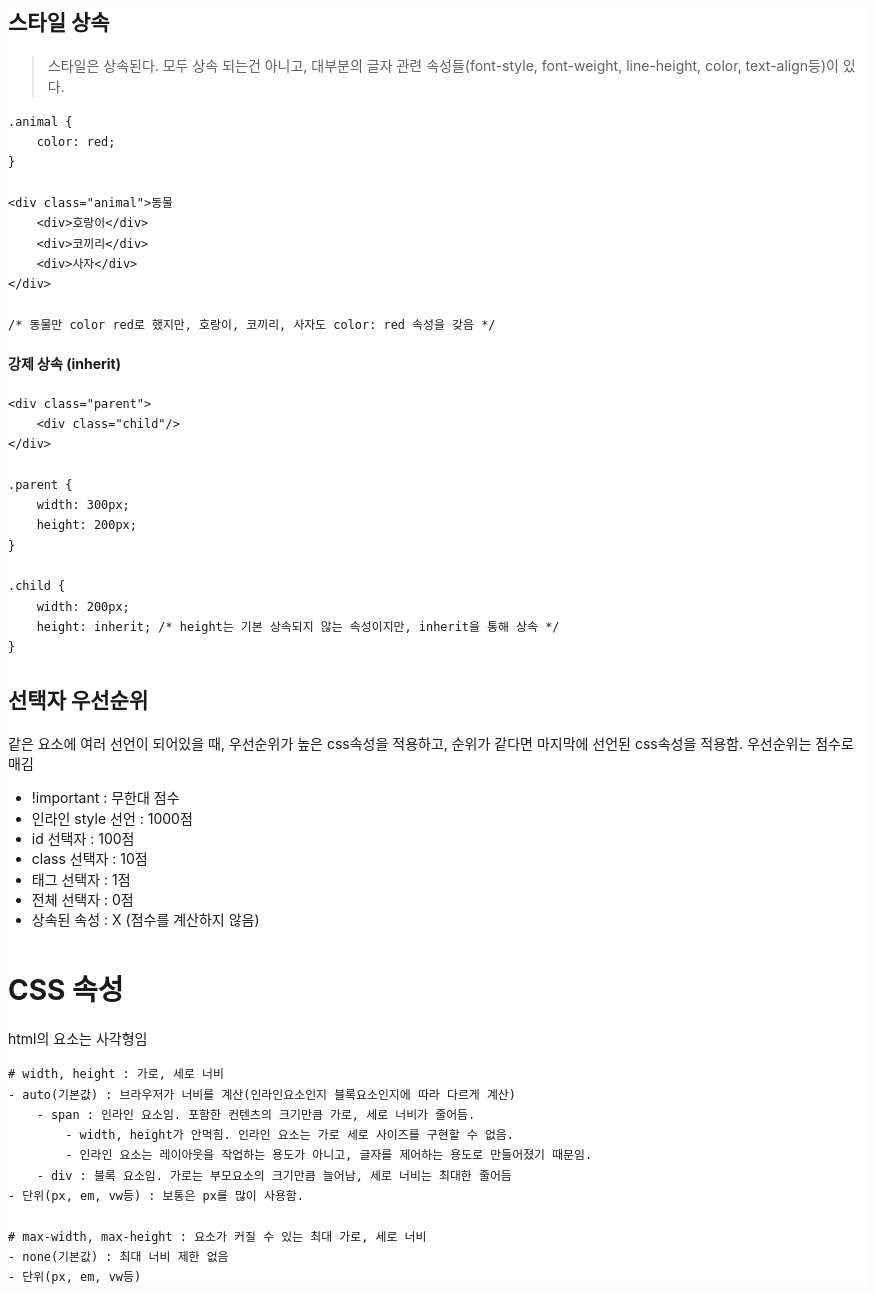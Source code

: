 ## 스타일 상속

> 스타일은 상속된다. 모두 상속 되는건 아니고, 대부분의 글자 관련 속성들(font-style, font-weight, line-height, color, text-align등)이 있다.

```
.animal {
	color: red;
}

<div class="animal">동물
	<div>호랑이</div>
	<div>코끼리</div>
	<div>사자</div>
</div>

/* 동물만 color red로 했지만, 호랑이, 코끼리, 사자도 color: red 속성을 갖음 */
```

#### 강제 상속 (inherit)
```
<div class="parent">
	<div class="child"/>
</div>

.parent {
	width: 300px;
	height: 200px;
}

.child {
	width: 200px;
	height: inherit; /* height는 기본 상속되지 않는 속성이지만, inherit을 통해 상속 */
}
```

## 선택자 우선순위
같은 요소에 여러 선언이 되어있을 때, 우선순위가 높은 css속성을 적용하고, 순위가 같다면 마지막에 선언된 css속성을 적용함. 우선순위는 점수로 매김
- !important : 무한대 점수
- 인라인 style 선언 : 1000점
- id 선택자 : 100점
- class 선택자 : 10점
- 태그 선택자 : 1점
- 전체 선택자 : 0점
- 상속된 속성 : X (점수를 계산하지 않음)


# CSS 속성
html의 요소는 사각형임

```
# width, height : 가로, 세로 너비
- auto(기본값) : 브라우저가 너비를 계산(인라인요소인지 블록요소인지에 따라 다르게 계산)
	- span : 인라인 요소임. 포함한 컨텐츠의 크기만큼 가로, 세로 너비가 줄어듬.
		- width, height가 안먹힘. 인라인 요소는 가로 세로 사이즈를 구현할 수 없음.
		- 인라인 요소는 레이아웃을 작업하는 용도가 아니고, 글자를 제어하는 용도로 만들어졌기 때문임.
	- div : 블록 요소임. 가로는 부모요소의 크기만큼 늘어남, 세로 너비는 최대한 줄어듬
- 단위(px, em, vw등) : 보통은 px를 많이 사용함.

# max-width, max-height : 요소가 커질 수 있는 최대 가로, 세로 너비
- none(기본값) : 최대 너비 제한 없음
- 단위(px, em, vw등)

```